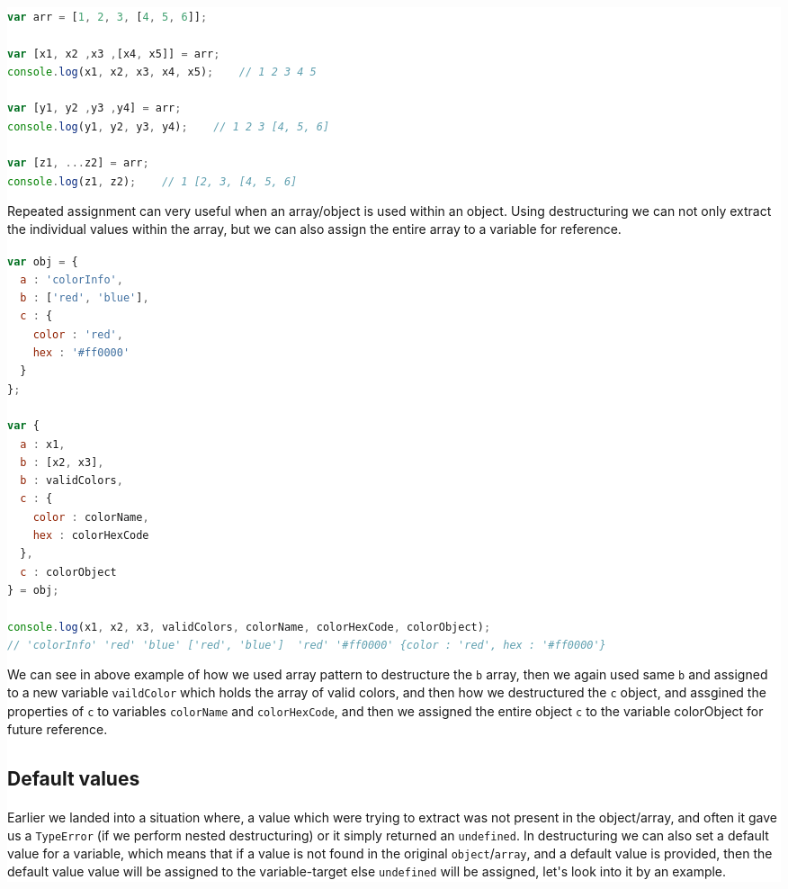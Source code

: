 ````javascript
var arr = [1, 2, 3, [4, 5, 6]];

var [x1, x2 ,x3 ,[x4, x5]] = arr;
console.log(x1, x2, x3, x4, x5);    // 1 2 3 4 5

var [y1, y2 ,y3 ,y4] = arr;
console.log(y1, y2, y3, y4);    // 1 2 3 [4, 5, 6]

var [z1, ...z2] = arr;
console.log(z1, z2);    // 1 [2, 3, [4, 5, 6]
````

Repeated assignment can very useful when an array/object is used within an object. Using destructuring we can not only extract the individual values within the array, but we can also assign the entire array to a variable for reference.

````javascript
var obj = {
  a : 'colorInfo',
  b : ['red', 'blue'],
  c : {
    color : 'red',
    hex : '#ff0000'
  }
};

var {
  a : x1,
  b : [x2, x3],
  b : validColors,
  c : {
    color : colorName,
    hex : colorHexCode
  },
  c : colorObject
} = obj;

console.log(x1, x2, x3, validColors, colorName, colorHexCode, colorObject);
// 'colorInfo' 'red' 'blue' ['red', 'blue']  'red' '#ff0000' {color : 'red', hex : '#ff0000'}
````
We can see in above example of how we used array pattern to destructure the `b` array, then we again used same `b` and assigned to a new variable `vaildColor` which holds the array of valid colors, and then how we destructured the `c` object, and assgined the properties of `c` to variables `colorName` and `colorHexCode`, and then we assigned the entire object `c` to the variable colorObject for future reference.

## Default values
Earlier we landed into a situation where, a value which were trying to extract was not present in the object/array, and often it gave us a `TypeError` (if we perform nested destructuring) or it simply returned an `undefined`. In destructuring we can also set a default value for a variable, which means that if a value is not found in the original `object`/`array`, and a default value is provided, then the default value value will be assigned to the variable-target else `undefined` will be assigned, let's look into it by an example.
